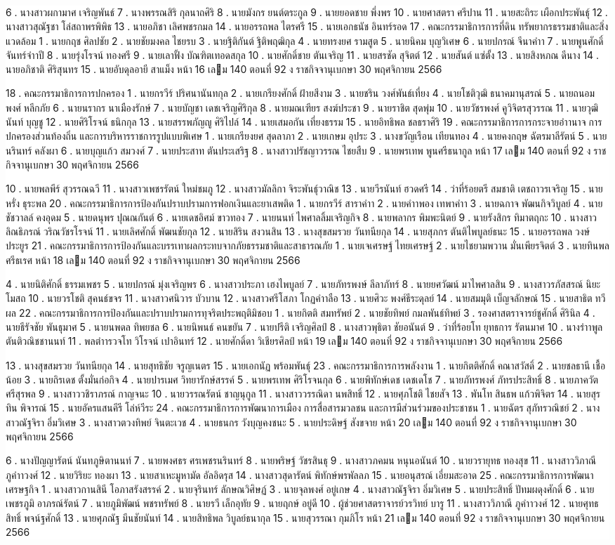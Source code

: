 6 . นางสาวผกามาศ เจริญพันธ์ 7 . นางพรรณสิริ กุลนาถศิริ 8 . นายมังกร ยนต์ตระกูล 9 . นายยอดชาย พึ่งพร 10 . นายศาสตรา ศรีปาน 11 . นายสะถิระ เผือกประพันธุ์ 12 . นางสาวสุณัฐชา โล่สถาพรพิพิธ 13 . นายอภิชา เลิศพชรกมล 14 . นายอรรถพล ไตรศรี 15 . นายเอกธนัช อินทร์รอด 17 . คณะกรรมาธิการการที่ดิน ทรัพยากรธรรมชาติและสิ่งแวดล้อม 1 . นายกฤช ศิลปชัย 2 . นายชัยมงคล ไชยรบ 3 . นายฐิติกันต์ ฐิติพฤฒิกุล 4 . นายทรงยศ รามสูต 5 . นายนิคม บุญวิเศษ 6 . นายปกรณ์ จีนาคําา 7 . นายพูนศักดิ์ จันทร์จําาปี 8 . นายรุ่งโรจน์ ทองศรี 9 . นายเลาฟั้ง บัณฑิตเทอดสกุล 10 . นายศักดิ์ชาย ตันเจริญ 11 . นายสรชัด สุจิตต์ 12 . นายสันต์ แซ่ตั้ง 13 . นายสิงหภณ ดีนาง 14 . นายอภิชาติ ศิริสุนทร 15 . นายอับดุลอายี สาแม็ง หน้า 16 เลม 140 ตอนที่ 92 ง ราชกิจจานุเบกษา 30 พฤศจิกายน 2566

18 . คณะกรรมาธิการการปกครอง 1 . นายกรวีร์ ปริศนานันทกุล 2 . นายเกรียงศักดิ์ ฝ้ายสีงาม 3 . นายชริน วงศ์พันธ์เที่ยง 4 . นายโชติวุฒิ ธนาคมานุสรณ์ 5 . นายถนอมพงศ์ หลีกภัย 6 . นายนรากร นาเมืองรักษ์ 7 . นายบัญชา เดชเจริญศิริกุล 8 . นายมณเฑียร สงฆ์ประชา 9 . นายราชิต สุดพุ่ม 10 . นายวัชรพงศ์ คูวิจิตรสุวรรณ 11 . นายวุฒินันท์ บุญชู 12 . นายศิริโรจน์ ธนิกกุล 13 . นายสรรพภัญญู ศิริไปล์ 14 . นายเสมอกัน เที่ยงธรรม 15 . นายอิทธิพล ชลธราศิริ 19 . คณะกรรมาธิการการกระจายอําานาจ การปกครองส่วนท้องถิ่น และการบริหารราชการรูปแบบพิเศษ 1 . นายเกรียงยศ สุดลาภา 2 . นายเกษม อุประ 3 . นางขวัญเรือน เทียนทอง 4 . นายคงกฤษ ฉัตรมาลีรัตน์ 5 . นายนรินทร์ คลังผา 6 . นายบุญแก้ว สมวงศ์ 7 . นายประสาท ตันประเสริฐ 8 . นางสาวปรัชญาวรรณ ไชยสืบ 9 . นายพรเทพ พูนศรีธนากูล หน้า 17 เลม 140 ตอนที่ 92 ง ราชกิจจานุเบกษา 30 พฤศจิกายน 2566

10 . นายพลพีร์ สุวรรณฉวี 11 . นางสาวเพชรรัตน์ ใหม่ชมภู 12 . นางสาวมัลลิกา จิระพันธุ์วาณิช 13 . นายวีรนันท์ ฮวดศรี 14 . ว่าที่ร้อยตรี สมชาติ เตชถาวรเจริญ 15 . นายหรั่ง ธุระพล 20 . คณะกรรมาธิการการป้องกันปราบปรามการฟอกเงินและยาเสพติด 1 . นายกรวีร์ สาราคําา 2 . นายคําาพอง เทพาคําา 3 . นายฉกาจ พัฒนกิจวิบูลย์ 4 . นายชัชวาลล์ คงอุดม 5 . นายดนุพร ปุณณกันต์ 6 . นายเดชอิศม์ ขาวทอง 7 . นายนนท์ ไพศาลลิ้มเจริญกิจ 8 . นายพลากร พิมพะนิตย์ 9 . นายรังสิกร ทิมาตฤกะ 10 . นางสาวลิณธิภรณ์ วริณวัชรโรจน์ 11 . นายเลิศศักดิ์ พัฒนชัยกุล 12 . นายสิริน สงวนสิน 13 . นางสุขสมรวย วันทนียกุล 14 . นายสุภกร ตันติไพบูลย์ธนะ 15 . นายอรรถพล วงษ์ประยูร 21 . คณะกรรมาธิการการป้องกันและบรรเทาผลกระทบจากภัยธรรมชาติและสาธารณภัย 1 . นายเจเศรษฐ์ ไทยเศรษฐ์ 2 . นายไชยามพวาน มั่นเพียรจิตต์ 3 . นายทินพล ศรีธเรศ หน้า 18 เลม 140 ตอนที่ 92 ง ราชกิจจานุเบกษา 30 พฤศจิกายน 2566

4 . นายนิติศักดิ์ ธรรมเพชร 5 . นายปกรณ์ มุ่งเจริญพร 6 . นางสาวประภา เฮงไพบูลย์ 7 . นายภัทรพงษ์ ลีลาภัทร์ 8 . นายยศวัฒน์ มาไพศาลสิน 9 . นางสาวรภัสสรณ์ นิยะโมสถ 10 . นายวรโชติ สุคนธ์ขจร 11 . นางสาวศนิวาร บัวบาน 12 . นางสาวศรีโสภา โกฏคําาลือ 13 . นายศิวะ พงศ์ธีระดุลย์ 14 . นายสมมุติ เบ็ญจลักษณ์ 15 . นายสาธิต ทวีผล 22 . คณะกรรมาธิการการป้องกันและปราบปรามการทุจริตประพฤติมิชอบ 1 . นายกิตติ สมทรัพย์ 2 . นายชัยทิพย์ กมลพันธ์ทิพย์ 3 . รองศาสตราจารย์ชูศักดิ์ ศิรินิล 4 . นายธีรัจชัย พันธุมาศ 5 . นายนพดล ทิพยชล 6 . นายนิพนธ์ คนขยัน 7 . นายปรีติ เจริญศิลป์ 8 . นางสาวพุธิตา ชัยอนันต์ 9 . ว่าที่ร้อยโท ยุทธการ รัตนมาศ 10 . นางรําาพูล ตันติวณิชชานนท์ 11 . พลตําารวจโท วิโรจน์ เปาอินทร์ 12 . นายศักดิ์ดา วิเชียรศิลป์ หน้า 19 เลม 140 ตอนที่ 92 ง ราชกิจจานุเบกษา 30 พฤศจิกายน 2566

13 . นางสุขสมรวย วันทนียกุล 14 . นายสุทธิชัย จรูญเนตร 15 . นายเอกนัฏ พร้อมพันธุ์ 23 . คณะกรรมาธิการการพลังงาน 1 . นายกิตติศักดิ์ คณาสวัสดิ์ 2 . นายชลธานี เชื้อน้อย 3 . นายถิรเดช ตั้งมั่นก่อกิจ 4 . นายปารเมศ วิทยารักษ์สรรค์ 5 . นายพรเทพ ศิริโรจนกุล 6 . นายพิทักษ์เดช เดชเดโช 7 . นายภัทรพงศ์ ภัทรประสิทธิ์ 8 . นายภาควัต ศรีสุรพล 9 . นางสาววชิราภรณ์ กาญจนะ 10 . นายวรรณรัตน์ ชาญนุกูล 11 . นางสาววรรณิดา นพสิทธิ์ 12 . นายศุภโชติ ไชยสัจ 13 . พันโท สินธพ แก้วพิจิตร 14 . นายสุรทิน พิจารณ์ 15 . นายอัครแสนคีรี โล่ห์วีระ 24 . คณะกรรมาธิการการพัฒนาการเมือง การสื่อสารมวลชน และการมีส่วนร่วมของประชาชน 1 . นายฉัตร สุภัทรวณิชย์ 2 . นางสาวณัฐจิรา อิ่มวิเศษ 3 . นางสาวตวงทิพย์ จินตะเวช 4 . นายธนกร วังบุญคงชนะ 5 . นายประดิษฐ์ สังขจาย หน้า 20 เลม 140 ตอนที่ 92 ง ราชกิจจานุเบกษา 30 พฤศจิกายน 2566

6 . นางปัญญารัตน์ นันทภูษิตานนท์ 7 . นายพงศธร ศรเพชรนรินทร์ 8 . นายพริษฐ์ วัชรสินธุ 9 . นางสาวภคมน หนุนอนันต์ 10 . นายวรายุทธ ทองสุข 11 . นางสาววิภาณี ภูคําาวงศ์ 12 . นายวิริยะ ทองผา 13 . นายสาเหะมูหามัด อัลอิดรุส 14 . นางสาวสุดารัตน์ พิทักษ์พรพัลลภ 15 . นายอนุสรณ์ เอี่ยมสะอาด 25 . คณะกรรมาธิการการพัฒนาเศรษฐกิจ 1 . นางสาวกานสินี โอภาสรังสรรค์ 2 . นายจุรินทร์ ลักษณวิศิษฏ์ 3 . นายจุลพงศ์ อยู่เกษ 4 . นางสาวณัฐจิรา อิ่มวิเศษ 5 . นายประสิทธิ์ ปัทมผดุงศักดิ์ 6 . นายเพชรภูมิ อาภรณ์รัตน์ 7 . นายภูมิพัฒน์ พชรทรัพย์ 8 . นายรวี เล็กอุทัย 9 . นายฤกษ์ อยู่ดี 10 . ผู้ช่วยศาสตราจารย์วรวิทย์ บารู 11 . นางสาววิภาณี ภูคําาวงศ์ 12 . นายศุทธสิทธิ์ พจน์ฐศักดิ์ 13 . นายศุภณัฐ มีนชัยนันท์ 14 . นายสิทธิพล วิบูลย์ธนากุล 15 . นายสุวรรณา กุมภิโร หน้า 21 เลม 140 ตอนที่ 92 ง ราชกิจจานุเบกษา 30 พฤศจิกายน 2566
